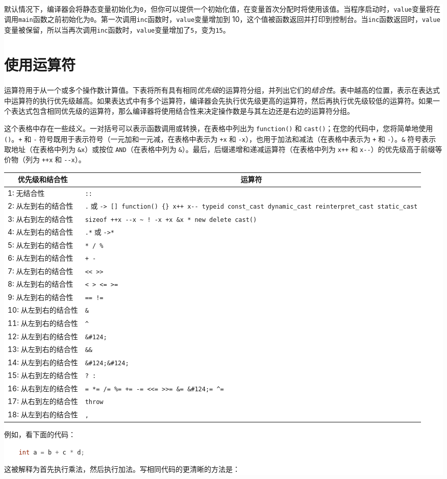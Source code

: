 默认情况下，编译器会将静态变量初始化为`0`，但你可以提供一个初始化值，在变量首次分配时将使用该值。当程序启动时，`value`变量将在调用`main`函数之前初始化为`0`。第一次调用`inc`函数时，`value`变量增加到 10，这个值被函数返回并打印到控制台。当`inc`函数返回时，`value`变量被保留，所以当再次调用`inc`函数时，`value`变量增加了`5`，变为`15`。

# 使用运算符

运算符用于从一个或多个操作数计算值。下表将所有具有相同*优先级*的运算符分组，并列出它们的*结合性*。表中越高的位置，表示在表达式中运算符的执行优先级越高。如果表达式中有多个运算符，编译器会先执行优先级更高的运算符，然后再执行优先级较低的运算符。如果一个表达式包含相同优先级的运算符，那么编译器将使用结合性来决定操作数是与其左边还是右边的运算符分组。

这个表格中存在一些歧义。一对括号可以表示函数调用或转换，在表格中列出为 `function()` 和 `cast()`；在您的代码中，您将简单地使用 `()`。`+` 和 `-` 符号既用于表示符号（一元加和一元减，在表格中表示为 `+x` 和 `-x`），也用于加法和减法（在表格中表示为 `+` 和 `-`）。`&` 符号表示取地址（在表格中列为 `&x`）或按位 `AND`（在表格中列为 `&`）。最后，后缀递增和递减运算符（在表格中列为 `x++` 和 `x--`）的优先级高于前缀等价物（列为 `++x` 和 `--x`）。

| 优先级和结合性 | 运算符 |
| --- | --- |
| 1: 无结合性 | `::`  |
| 2: 从左到右的结合性 | `.` 或 `-> [] function() {} x++ x-- typeid const_cast dynamic_cast reinterpret_cast static_cast`  |
| 3: 从右到左的结合性 | `sizeof ++x --x ~ ! -x +x &x * new delete cast()`  |
| 4: 从左到右的结合性 | `.*` 或 `->*`  |
| 5: 从左到右的结合性 | `* / %`  |
| 6: 从左到右的结合性 | `+ -`  |
| 7: 从左到右的结合性 | `<< >>`  |
| 8: 从左到右的结合性 | `< > <= >=`  |
| 9: 从左到右的结合性 | `== !=`  |
| 10: 从左到右的结合性 | `&`  |
| 11: 从左到右的结合性 | `^`  |
| 12: 从左到右的结合性 | `&#124;`  |
| 13: 从左到右的结合性 | `&&`  |
| 14: 从左到右的结合性 | `&#124;&#124;`  |
| 15: 从右到左的结合性 | `? :`  |
| 16: 从右到左的结合性 | `= *= /= %= += -= <<= >>= &= &#124;= ^=`  |
| 17: 从右到左的结合性 | `throw`  |
| 18: 从左到右的结合性 | `,`  |

例如，看下面的代码：

```cpp
    int a = b + c * d;
```

这被解释为首先执行乘法，然后执行加法。写相同代码的更清晰的方法是：
